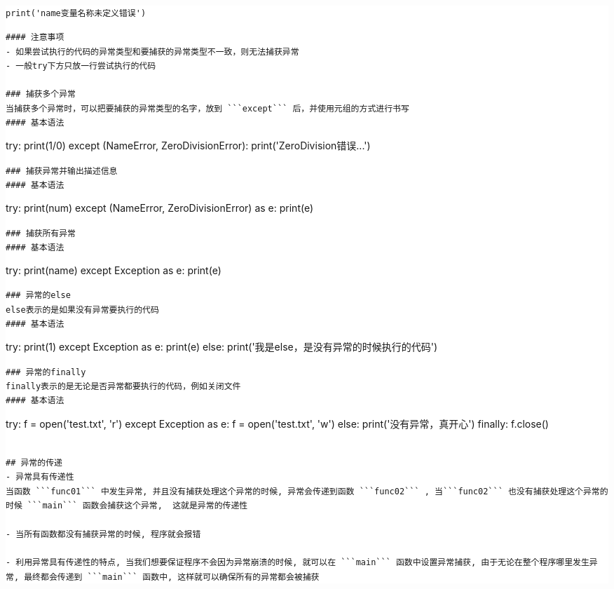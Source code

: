     print('name变量名称未定义错误')
```
#### 注意事项
- 如果尝试执行的代码的异常类型和要捕获的异常类型不一致，则无法捕获异常
- 一般try下方只放一行尝试执行的代码

### 捕获多个异常
当捕获多个异常时，可以把要捕获的异常类型的名字，放到 ```except``` 后，并使用元组的方式进行书写
#### 基本语法
```
try:
    print(1/0)
except (NameError, ZeroDivisionError):
    print('ZeroDivision错误...')
```
### 捕获异常并输出描述信息
#### 基本语法
```
try:
    print(num)
except (NameError, ZeroDivisionError) as e:
    print(e)
```
### 捕获所有异常
#### 基本语法
```
try:
    print(name)
except Exception as e:
    print(e)
```
### 异常的else
else表示的是如果没有异常要执行的代码
#### 基本语法
```
try:
    print(1)
except Exception as e:
    print(e)
else:
    print('我是else，是没有异常的时候执行的代码')
```
### 异常的finally
finally表示的是无论是否异常都要执行的代码，例如关闭文件
#### 基本语法
```
try:
    f = open('test.txt', 'r')
except Exception as e:
    f = open('test.txt', 'w')
else:
    print('没有异常，真开心')
finally:
    f.close()
```

## 异常的传递
- 异常具有传递性
当函数 ```func01``` 中发生异常, 并且没有捕获处理这个异常的时候, 异常会传递到函数 ```func02``` , 当```func02``` 也没有捕获处理这个异常的时候 ```main``` 函数会捕获这个异常,  这就是异常的传递性

- 当所有函数都没有捕获异常的时候, 程序就会报错

- 利用异常具有传递性的特点, 当我们想要保证程序不会因为异常崩溃的时候, 就可以在 ```main``` 函数中设置异常捕获, 由于无论在整个程序哪里发生异常, 最终都会传递到 ```main``` 函数中, 这样就可以确保所有的异常都会被捕获

```